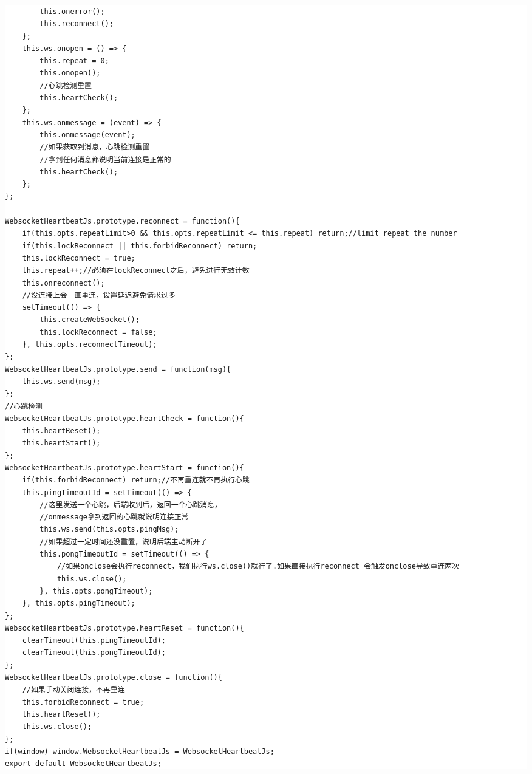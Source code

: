 ```
        this.onerror();
        this.reconnect();
    };
    this.ws.onopen = () => {
        this.repeat = 0;
        this.onopen();
        //心跳检测重置
        this.heartCheck();
    };
    this.ws.onmessage = (event) => {
        this.onmessage(event);
        //如果获取到消息，心跳检测重置
        //拿到任何消息都说明当前连接是正常的
        this.heartCheck();
    };
};

WebsocketHeartbeatJs.prototype.reconnect = function(){
    if(this.opts.repeatLimit>0 && this.opts.repeatLimit <= this.repeat) return;//limit repeat the number
    if(this.lockReconnect || this.forbidReconnect) return;
    this.lockReconnect = true;
    this.repeat++;//必须在lockReconnect之后，避免进行无效计数
    this.onreconnect();
    //没连接上会一直重连，设置延迟避免请求过多
    setTimeout(() => {
        this.createWebSocket();
        this.lockReconnect = false;
    }, this.opts.reconnectTimeout);
};
WebsocketHeartbeatJs.prototype.send = function(msg){
    this.ws.send(msg);
};
//心跳检测
WebsocketHeartbeatJs.prototype.heartCheck = function(){
    this.heartReset();
    this.heartStart();
};
WebsocketHeartbeatJs.prototype.heartStart = function(){
    if(this.forbidReconnect) return;//不再重连就不再执行心跳
    this.pingTimeoutId = setTimeout(() => {
        //这里发送一个心跳，后端收到后，返回一个心跳消息，
        //onmessage拿到返回的心跳就说明连接正常
        this.ws.send(this.opts.pingMsg);
        //如果超过一定时间还没重置，说明后端主动断开了
        this.pongTimeoutId = setTimeout(() => {
            //如果onclose会执行reconnect，我们执行ws.close()就行了.如果直接执行reconnect 会触发onclose导致重连两次
            this.ws.close();
        }, this.opts.pongTimeout);
    }, this.opts.pingTimeout);
};
WebsocketHeartbeatJs.prototype.heartReset = function(){
    clearTimeout(this.pingTimeoutId);
    clearTimeout(this.pongTimeoutId);
};
WebsocketHeartbeatJs.prototype.close = function(){
    //如果手动关闭连接，不再重连
    this.forbidReconnect = true;
    this.heartReset();
    this.ws.close();
};
if(window) window.WebsocketHeartbeatJs = WebsocketHeartbeatJs;
export default WebsocketHeartbeatJs;
```